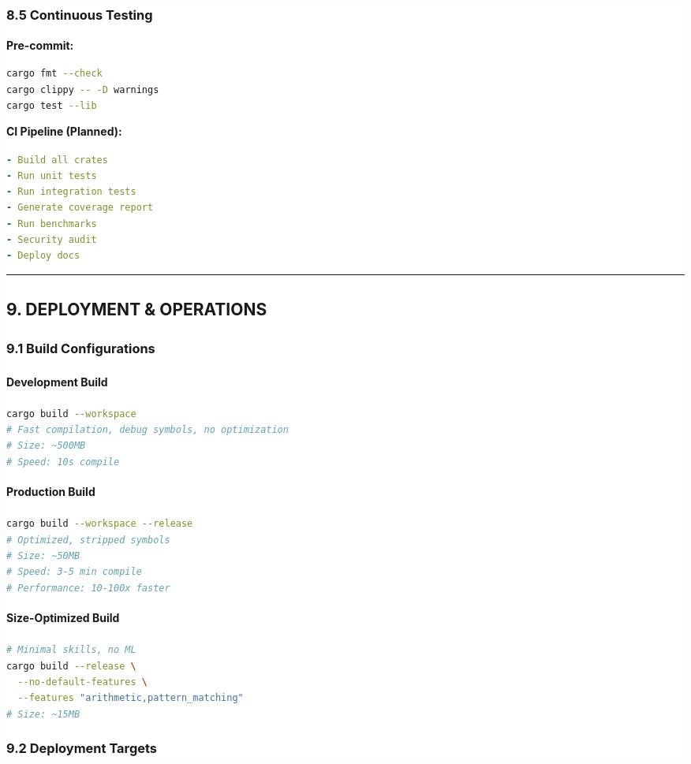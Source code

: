 ### 8.5 Continuous Testing

**Pre-commit:**
```bash
cargo fmt --check
cargo clippy -- -D warnings
cargo test --lib
```

**CI Pipeline (Planned):**
```yaml
- Build all crates
- Run unit tests
- Run integration tests
- Generate coverage report
- Run benchmarks
- Security audit
- Deploy docs
```

---

## 9. DEPLOYMENT & OPERATIONS

### 9.1 Build Configurations

#### Development Build
```bash
cargo build --workspace
# Fast compilation, debug symbols, no optimization
# Size: ~500MB
# Speed: 10s compile
```

#### Production Build
```bash
cargo build --workspace --release
# Optimized, stripped symbols
# Size: ~50MB
# Speed: 3-5 min compile
# Performance: 10-100x faster
```

#### Size-Optimized Build
```bash
# Minimal skills, no ML
cargo build --release \
  --no-default-features \
  --features "arithmetic,pattern_matching"
# Size: ~15MB
```

### 9.2 Deployment Targets

